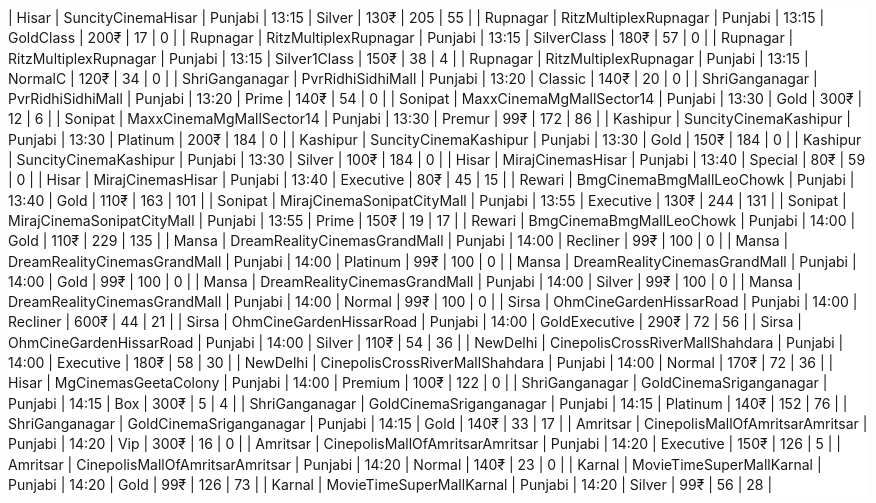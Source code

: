 | Hisar          | SuncityCinemaHisar                     | Punjabi  | 13:15 | Silver           |  130₹ |      205 |     55 |
| Rupnagar       | RitzMultiplexRupnagar                  | Punjabi  | 13:15 | GoldClass        |  200₹ |       17 |      0 |
| Rupnagar       | RitzMultiplexRupnagar                  | Punjabi  | 13:15 | SilverClass      |  180₹ |       57 |      0 |
| Rupnagar       | RitzMultiplexRupnagar                  | Punjabi  | 13:15 | Silver1Class     |  150₹ |       38 |      4 |
| Rupnagar       | RitzMultiplexRupnagar                  | Punjabi  | 13:15 | NormalC          |  120₹ |       34 |      0 |
| ShriGanganagar | PvrRidhiSidhiMall                      | Punjabi  | 13:20 | Classic          |  140₹ |       20 |      0 |
| ShriGanganagar | PvrRidhiSidhiMall                      | Punjabi  | 13:20 | Prime            |  140₹ |       54 |      0 |
| Sonipat        | MaxxCinemaMgMallSector14               | Punjabi  | 13:30 | Gold             |  300₹ |       12 |      6 |
| Sonipat        | MaxxCinemaMgMallSector14               | Punjabi  | 13:30 | Premur           |   99₹ |      172 |     86 |
| Kashipur       | SuncityCinemaKashipur                  | Punjabi  | 13:30 | Platinum         |  200₹ |      184 |      0 |
| Kashipur       | SuncityCinemaKashipur                  | Punjabi  | 13:30 | Gold             |  150₹ |      184 |      0 |
| Kashipur       | SuncityCinemaKashipur                  | Punjabi  | 13:30 | Silver           |  100₹ |      184 |      0 |
| Hisar          | MirajCinemasHisar                      | Punjabi  | 13:40 | Special          |   80₹ |       59 |      0 |
| Hisar          | MirajCinemasHisar                      | Punjabi  | 13:40 | Executive        |   80₹ |       45 |     15 |
| Rewari         | BmgCinemaBmgMallLeoChowk               | Punjabi  | 13:40 | Gold             |  110₹ |      163 |    101 |
| Sonipat        | MirajCinemaSonipatCityMall             | Punjabi  | 13:55 | Executive        |  130₹ |      244 |    131 |
| Sonipat        | MirajCinemaSonipatCityMall             | Punjabi  | 13:55 | Prime            |  150₹ |       19 |     17 |
| Rewari         | BmgCinemaBmgMallLeoChowk               | Punjabi  | 14:00 | Gold             |  110₹ |      229 |    135 |
| Mansa          | DreamRealityCinemasGrandMall           | Punjabi  | 14:00 | Recliner         |   99₹ |      100 |      0 |
| Mansa          | DreamRealityCinemasGrandMall           | Punjabi  | 14:00 | Platinum         |   99₹ |      100 |      0 |
| Mansa          | DreamRealityCinemasGrandMall           | Punjabi  | 14:00 | Gold             |   99₹ |      100 |      0 |
| Mansa          | DreamRealityCinemasGrandMall           | Punjabi  | 14:00 | Silver           |   99₹ |      100 |      0 |
| Mansa          | DreamRealityCinemasGrandMall           | Punjabi  | 14:00 | Normal           |   99₹ |      100 |      0 |
| Sirsa          | OhmCineGardenHissarRoad                | Punjabi  | 14:00 | Recliner         |  600₹ |       44 |     21 |
| Sirsa          | OhmCineGardenHissarRoad                | Punjabi  | 14:00 | GoldExecutive    |  290₹ |       72 |     56 |
| Sirsa          | OhmCineGardenHissarRoad                | Punjabi  | 14:00 | Silver           |  110₹ |       54 |     36 |
| NewDelhi       | CinepolisCrossRiverMallShahdara        | Punjabi  | 14:00 | Executive        |  180₹ |       58 |     30 |
| NewDelhi       | CinepolisCrossRiverMallShahdara        | Punjabi  | 14:00 | Normal           |  170₹ |       72 |     36 |
| Hisar          | MgCinemasGeetaColony                   | Punjabi  | 14:00 | Premium          |  100₹ |      122 |      0 |
| ShriGanganagar | GoldCinemaSriganganagar                | Punjabi  | 14:15 | Box              |  300₹ |        5 |      4 |
| ShriGanganagar | GoldCinemaSriganganagar                | Punjabi  | 14:15 | Platinum         |  140₹ |      152 |     76 |
| ShriGanganagar | GoldCinemaSriganganagar                | Punjabi  | 14:15 | Gold             |  140₹ |       33 |     17 |
| Amritsar       | CinepolisMallOfAmritsarAmritsar        | Punjabi  | 14:20 | Vip              |  300₹ |       16 |      0 |
| Amritsar       | CinepolisMallOfAmritsarAmritsar        | Punjabi  | 14:20 | Executive        |  150₹ |      126 |      5 |
| Amritsar       | CinepolisMallOfAmritsarAmritsar        | Punjabi  | 14:20 | Normal           |  140₹ |       23 |      0 |
| Karnal         | MovieTimeSuperMallKarnal               | Punjabi  | 14:20 | Gold             |   99₹ |      126 |     73 |
| Karnal         | MovieTimeSuperMallKarnal               | Punjabi  | 14:20 | Silver           |   99₹ |       56 |     28 |